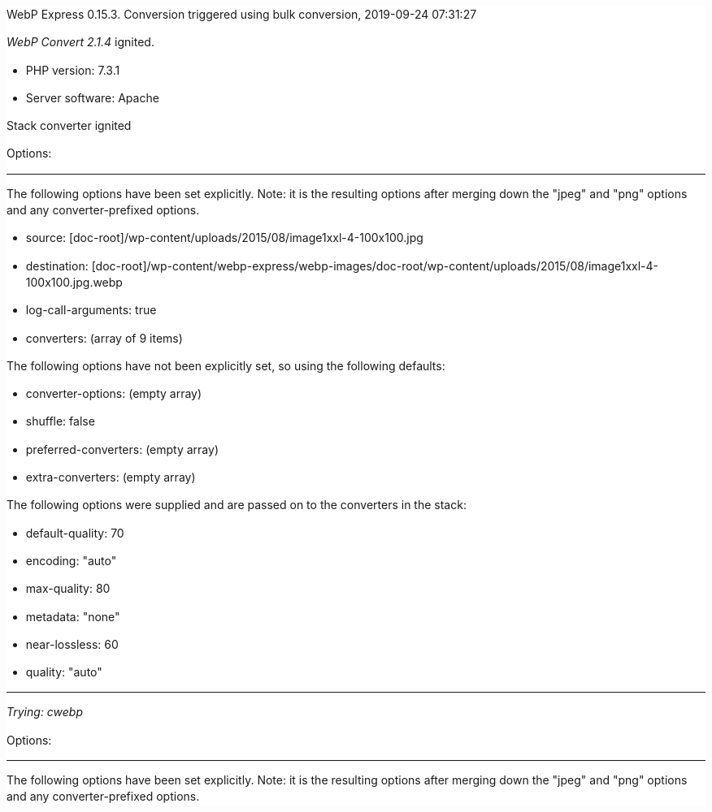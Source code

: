 WebP Express 0.15.3. Conversion triggered using bulk conversion, 2019-09-24 07:31:27


*WebP Convert 2.1.4*  ignited.

- PHP version: 7.3.1

- Server software: Apache


Stack converter ignited


Options:

------------

The following options have been set explicitly. Note: it is the resulting options after merging down the "jpeg" and "png" options and any converter-prefixed options.

- source: [doc-root]/wp-content/uploads/2015/08/image1xxl-4-100x100.jpg

- destination: [doc-root]/wp-content/webp-express/webp-images/doc-root/wp-content/uploads/2015/08/image1xxl-4-100x100.jpg.webp

- log-call-arguments: true

- converters: (array of 9 items)


The following options have not been explicitly set, so using the following defaults:

- converter-options: (empty array)

- shuffle: false

- preferred-converters: (empty array)

- extra-converters: (empty array)


The following options were supplied and are passed on to the converters in the stack:

- default-quality: 70

- encoding: "auto"

- max-quality: 80

- metadata: "none"

- near-lossless: 60

- quality: "auto"

------------



*Trying: cwebp* 


Options:

------------

The following options have been set explicitly. Note: it is the resulting options after merging down the "jpeg" and "png" options and any converter-prefixed options.
